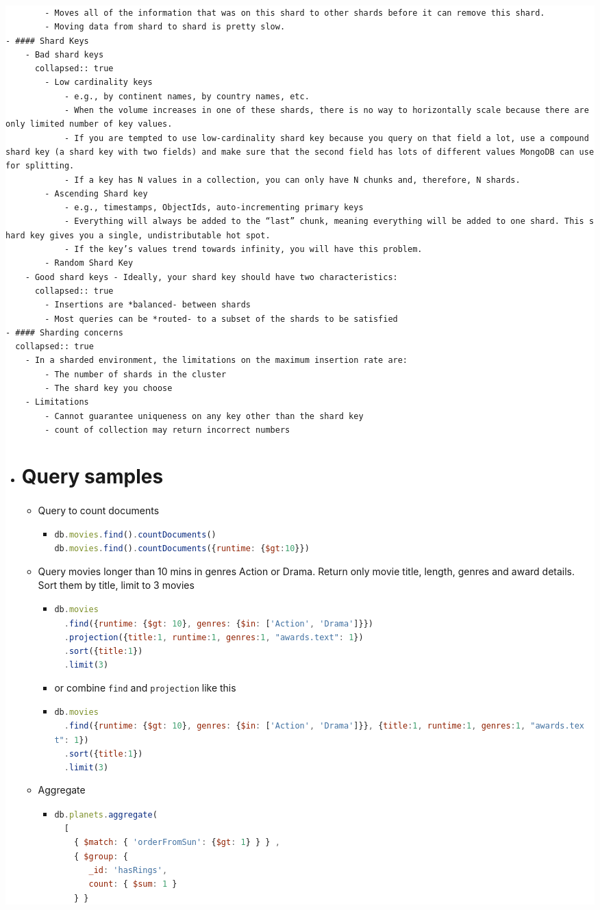 			- Moves all of the information that was on this shard to other shards before it can remove this shard.
			- Moving data from shard to shard is pretty slow.
	- #### Shard Keys
		- Bad shard keys
		  collapsed:: true
			- Low cardinality keys
				- e.g., by continent names, by country names, etc.
				- When the volume increases in one of these shards, there is no way to horizontally scale because there are only limited number of key values.
				- If you are tempted to use low-cardinality shard key because you query on that field a lot, use a compound shard key (a shard key with two fields) and make sure that the second field has lots of different values MongoDB can use for splitting.
				- If a key has N values in a collection, you can only have N chunks and, therefore, N shards.
			- Ascending Shard key
				- e.g., timestamps, ObjectIds, auto-incrementing primary keys
				- Everything will always be added to the “last” chunk, meaning everything will be added to one shard. This shard key gives you a single, undistributable hot spot.
				- If the key’s values trend towards infinity, you will have this problem.
			- Random Shard Key
		- Good shard keys - Ideally, your shard key should have two characteristics:
		  collapsed:: true
			- Insertions are *balanced- between shards
			- Most queries can be *routed- to a subset of the shards to be satisfied
	- #### Sharding concerns
	  collapsed:: true
		- In a sharded environment, the limitations on the maximum insertion rate are:
			- The number of shards in the cluster
			- The shard key you choose
		- Limitations
			- Cannot guarantee uniqueness on any key other than the shard key
			- count of collection may return incorrect numbers
- # Query samples
	- Query to count documents
		- ```js
		  db.movies.find().countDocuments()
		  db.movies.find().countDocuments({runtime: {$gt:10}})
		  ```
	- Query movies longer than 10 mins in genres Action or Drama. Return only movie title, length, genres and award details. Sort them by title, limit to 3 movies
		- ```js
		  db.movies
		    .find({runtime: {$gt: 10}, genres: {$in: ['Action', 'Drama']}})
		    .projection({title:1, runtime:1, genres:1, "awards.text": 1})
		    .sort({title:1})
		    .limit(3)
		  ```
		- or combine `find` and `projection` like this
		- ```js
		  db.movies
		    .find({runtime: {$gt: 10}, genres: {$in: ['Action', 'Drama']}}, {title:1, runtime:1, genres:1, "awards.text": 1})
		    .sort({title:1})
		    .limit(3)
		  ```
	- Aggregate
		- ```js
		  db.planets.aggregate( 
		    [
		      { $match: { 'orderFromSun': {$gt: 1} } } , 
		      { $group: { 
		         _id: 'hasRings', 
		         count: { $sum: 1 }
		      } }